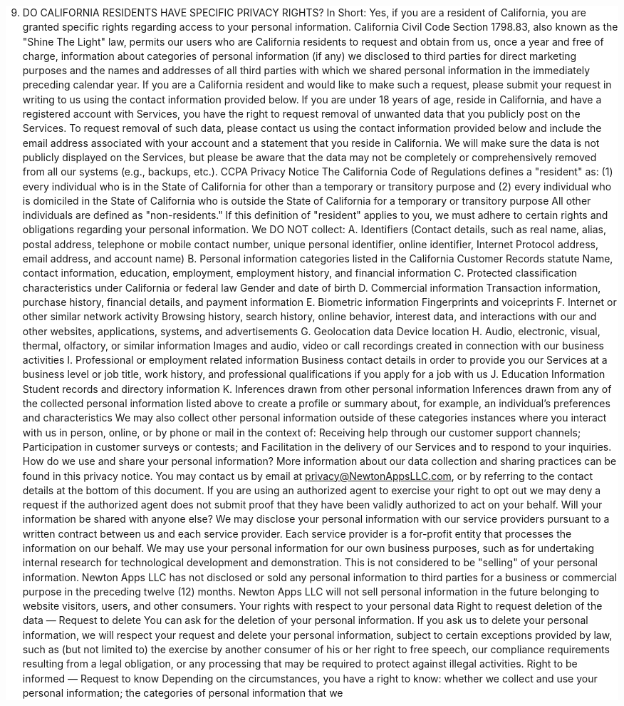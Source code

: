 9. DO CALIFORNIA RESIDENTS HAVE SPECIFIC PRIVACY RIGHTS? In Short: Yes, if you are a resident of California, you are granted specific rights regarding access to your personal information. California Civil Code Section 1798.83, also known as the "Shine The Light" law, permits our users who are California residents to request and obtain from us, once a year and free of charge, information about categories of personal information (if any) we disclosed to third parties for direct marketing purposes and the names and addresses of all third parties with which we shared personal information in the immediately preceding calendar year. If you are a California resident and would like to make such a request, please submit your request in writing to us using the contact information provided below. If you are under 18 years of age, reside in California, and have a registered account with Services, you have the right to request removal of unwanted data that you publicly post on the Services. To request removal of such data, please contact us using the contact information provided below and include the email address associated with your account and a statement that you reside in California. We will make sure the data is not publicly displayed on the Services, but please be aware that the data may not be completely or comprehensively removed from all our systems (e.g., backups, etc.). CCPA Privacy Notice The California Code of Regulations defines a "resident" as: (1) every individual who is in the State of California for other than a temporary or transitory purpose and (2) every individual who is domiciled in the State of California who is outside the State of California for a temporary or transitory purpose All other individuals are defined as "non-residents." If this definition of "resident" applies to you, we must adhere to certain rights and obligations regarding your personal information.  We DO NOT collect:  A. Identifiers (Contact details, such as real name, alias, postal address, telephone or mobile contact number, unique personal identifier, online identifier, Internet Protocol address, email address, and account name)  B. Personal information categories listed in the California Customer Records statute Name, contact information, education, employment, employment history, and financial information  C. Protected classification characteristics under California or federal law Gender and date of birth   D. Commercial information  Transaction information, purchase history, financial details, and payment information  E. Biometric information  Fingerprints and voiceprints   F. Internet or other similar network activity Browsing history, search history, online behavior, interest data, and interactions with our and other websites, applications, systems, and advertisements  G. Geolocation data  Device location   H. Audio, electronic, visual, thermal, olfactory, or similar information Images and audio, video or call recordings created in connection with our business activities  I. Professional or employment related information Business contact details in order to provide you our Services at a business level or job title, work history, and professional qualifications if you apply for a job with us  J. Education Information  Student records and directory information   K. Inferences drawn from other personal information Inferences drawn from any of the collected personal information listed above to create a profile or summary about, for example, an individual’s preferences and characteristics  We may also collect other personal information outside of these categories instances where you interact with us in person, online, or by phone or mail in the context of: Receiving help through our customer support channels; Participation in customer surveys or contests; and Facilitation in the delivery of our Services and to respond to your inquiries. How do we use and share your personal information? More information about our data collection and sharing practices can be found in this privacy notice. You may contact us by email at privacy@NewtonAppsLLC.com, or by referring to the contact details at the bottom of this document. If you are using an authorized agent to exercise your right to opt out we may deny a request if the authorized agent does not submit proof that they have been validly authorized to act on your behalf. Will your information be shared with anyone else? We may disclose your personal information with our service providers pursuant to a written contract between us and each service provider. Each service provider is a for-profit entity that processes the information on our behalf. We may use your personal information for our own business purposes, such as for undertaking internal research for technological development and demonstration. This is not considered to be "selling" of your personal information. Newton Apps LLC has not disclosed or sold any personal information to third parties for a business or commercial purpose in the preceding twelve (12) months. Newton Apps LLC will not sell personal information in the future belonging to website visitors, users, and other consumers. Your rights with respect to your personal data Right to request deletion of the data — Request to delete You can ask for the deletion of your personal information. If you ask us to delete your personal information, we will respect your request and delete your personal information, subject to certain exceptions provided by law, such as (but not limited to) the exercise by another consumer of his or her right to free speech, our compliance requirements resulting from a legal obligation, or any processing that may be required to protect against illegal activities. Right to be informed — Request to know Depending on the circumstances, you have a right to know: whether we collect and use your personal information; the categories of personal information that we